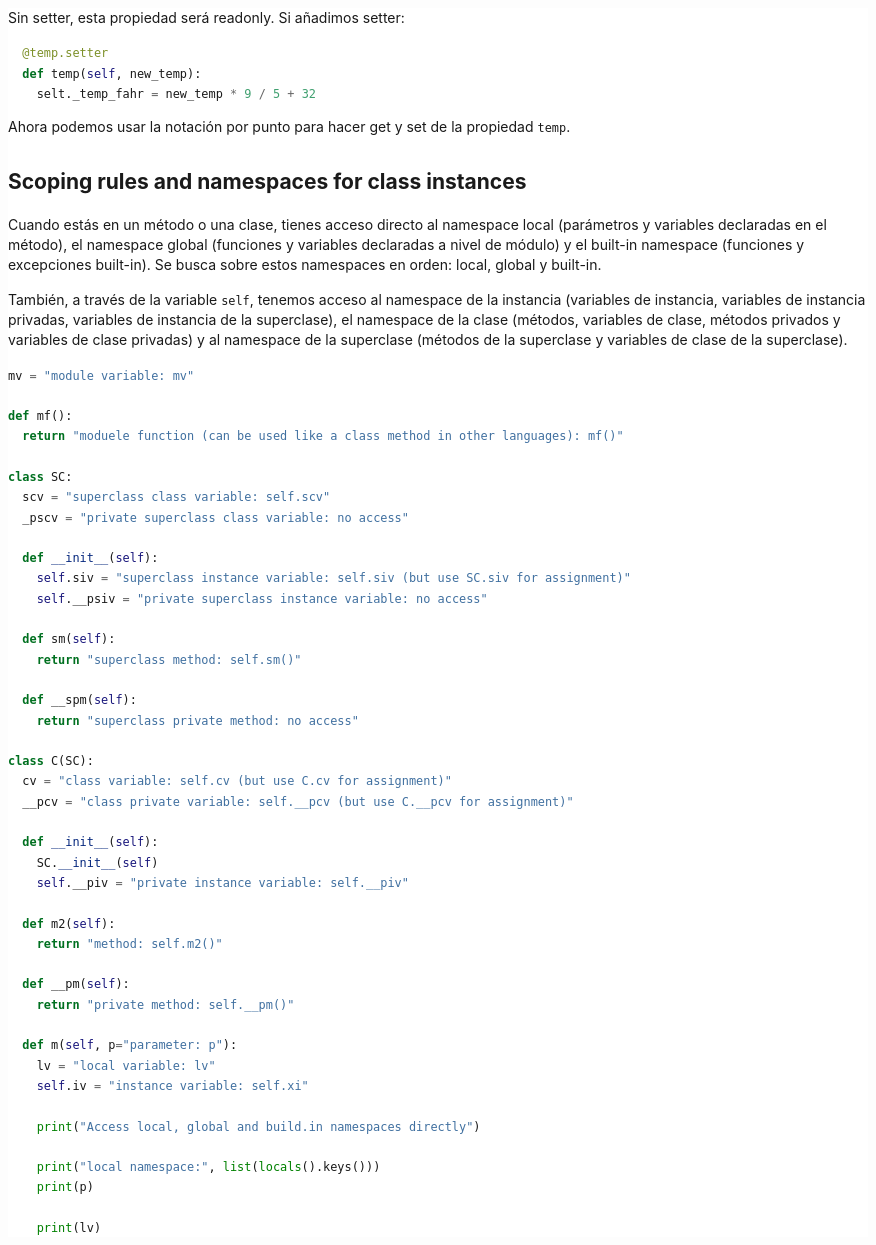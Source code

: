Sin setter, esta propiedad será readonly. Si añadimos setter:

```python
  @temp.setter
  def temp(self, new_temp):
    selt._temp_fahr = new_temp * 9 / 5 + 32
```

Ahora podemos usar la notación por punto para hacer get y set de la propiedad `temp`.

## Scoping rules and namespaces for class instances

Cuando estás en un método o una clase, tienes acceso directo al namespace local (parámetros y variables declaradas en el método), el namespace global (funciones y variables declaradas a nivel de módulo) y el built-in namespace (funciones y excepciones built-in). Se busca sobre estos namespaces en orden: local, global y built-in.

También, a través de la variable `self`, tenemos acceso al namespace de la instancia (variables de instancia, variables de instancia privadas, variables de instancia de la superclase), el namespace de la clase (métodos, variables de clase, métodos privados y variables de clase privadas) y al namespace de la superclase (métodos de la superclase y variables de clase de la superclase).

```python
mv = "module variable: mv"

def mf():
  return "moduele function (can be used like a class method in other languages): mf()"

class SC:
  scv = "superclass class variable: self.scv"
  _pscv = "private superclass class variable: no access"

  def __init__(self):
    self.siv = "superclass instance variable: self.siv (but use SC.siv for assignment)"
    self.__psiv = "private superclass instance variable: no access"

  def sm(self):
    return "superclass method: self.sm()"

  def __spm(self):
    return "superclass private method: no access"

class C(SC):
  cv = "class variable: self.cv (but use C.cv for assignment)"
  __pcv = "class private variable: self.__pcv (but use C.__pcv for assignment)"

  def __init__(self):
    SC.__init__(self)
    self.__piv = "private instance variable: self.__piv"

  def m2(self):
    return "method: self.m2()"

  def __pm(self):
    return "private method: self.__pm()"

  def m(self, p="parameter: p"):
    lv = "local variable: lv"
    self.iv = "instance variable: self.xi"

    print("Access local, global and build.in namespaces directly")

    print("local namespace:", list(locals().keys()))
    print(p)

    print(lv)
```